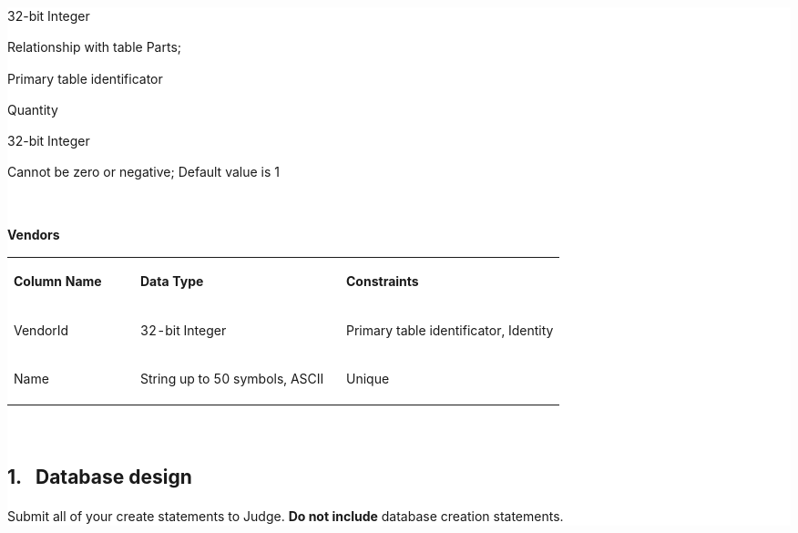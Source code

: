 <td width="212">
<p>32-bit Integer</p>
</td>
<td>
<p>Relationship with table Parts;</p>
<p>Primary table identificator</p>
</td>
</tr>
<tr>
<td width="125">
<p>Quantity</p>
</td>
<td width="212">
<p>32-bit Integer</p>
</td>
<td>
<p>Cannot be zero or negative; Default value is 1</p>
</td>
</tr>
</tbody>
</table>
<p>&nbsp;</p>
<p><strong>Vendors</strong></p>
<table width="696">
<tbody>
<tr>
<td width="125">
<p><strong>Column Name</strong></p>
</td>
<td width="212">
<p><strong>Data Type</strong></p>
</td>
<td>
<p><strong>Constraints</strong></p>
</td>
</tr>
<tr>
<td width="125">
<p>VendorId</p>
</td>
<td width="212">
<p>32-bit Integer</p>
</td>
<td>
<p>Primary table identificator, Identity</p>
</td>
</tr>
<tr>
<td width="125">
<p>Name</p>
</td>
<td width="212">
<p>String up to 50 symbols, ASCII</p>
</td>
<td>
<p>Unique</p>
</td>
</tr>
</tbody>
</table>
<p>&nbsp;</p>
<h2>1.&nbsp;&nbsp; Database design</h2>
<p>Submit all of your create statements to Judge. <strong>Do not include</strong> database creation statements.</p>